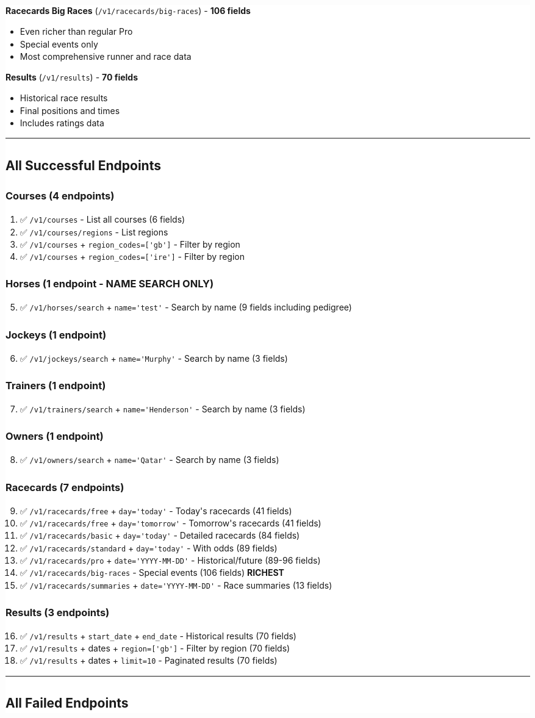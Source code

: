 **Racecards Big Races** (`/v1/racecards/big-races`) - **106 fields**
- Even richer than regular Pro
- Special events only
- Most comprehensive runner and race data

**Results** (`/v1/results`) - **70 fields**
- Historical race results
- Final positions and times
- Includes ratings data

---

## All Successful Endpoints

### Courses (4 endpoints)
1. ✅ `/v1/courses` - List all courses (6 fields)
2. ✅ `/v1/courses/regions` - List regions
3. ✅ `/v1/courses` + `region_codes=['gb']` - Filter by region
4. ✅ `/v1/courses` + `region_codes=['ire']` - Filter by region

### Horses (1 endpoint - NAME SEARCH ONLY)
5. ✅ `/v1/horses/search` + `name='test'` - Search by name (9 fields including pedigree)

### Jockeys (1 endpoint)
6. ✅ `/v1/jockeys/search` + `name='Murphy'` - Search by name (3 fields)

### Trainers (1 endpoint)
7. ✅ `/v1/trainers/search` + `name='Henderson'` - Search by name (3 fields)

### Owners (1 endpoint)
8. ✅ `/v1/owners/search` + `name='Qatar'` - Search by name (3 fields)

### Racecards (7 endpoints)
9. ✅ `/v1/racecards/free` + `day='today'` - Today's racecards (41 fields)
10. ✅ `/v1/racecards/free` + `day='tomorrow'` - Tomorrow's racecards (41 fields)
11. ✅ `/v1/racecards/basic` + `day='today'` - Detailed racecards (84 fields)
12. ✅ `/v1/racecards/standard` + `day='today'` - With odds (89 fields)
13. ✅ `/v1/racecards/pro` + `date='YYYY-MM-DD'` - Historical/future (89-96 fields)
14. ✅ `/v1/racecards/big-races` - Special events (106 fields) **RICHEST**
15. ✅ `/v1/racecards/summaries` + `date='YYYY-MM-DD'` - Race summaries (13 fields)

### Results (3 endpoints)
16. ✅ `/v1/results` + `start_date` + `end_date` - Historical results (70 fields)
17. ✅ `/v1/results` + dates + `region=['gb']` - Filter by region (70 fields)
18. ✅ `/v1/results` + dates + `limit=10` - Paginated results (70 fields)

---

## All Failed Endpoints
